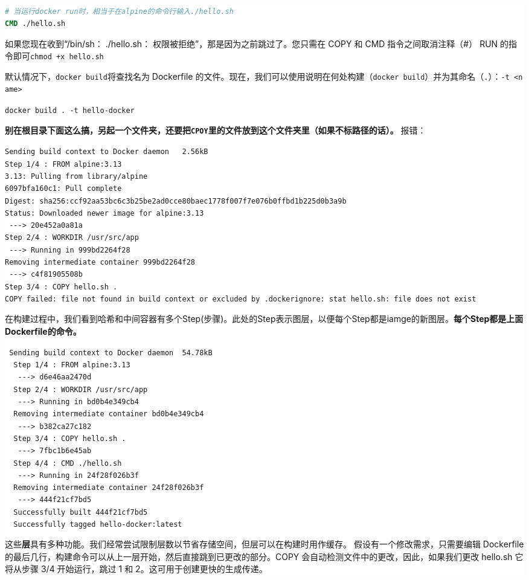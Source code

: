 ```dockerfile
# 当运行docker run时，相当于在alpine的命令行输入./hello.sh
CMD ./hello.sh
```

如果您现在收到“/bin/sh： ./hello.sh： 权限被拒绝”，那是因为之前跳过了。您只需在 COPY 和 CMD 指令之间取消注释（#） RUN 的指令即可`chmod +x hello.sh`


默认情况下，`docker build`将查找名为 Dockerfile 的文件。现在，我们可以使用说明在何处构建（`docker build`）并为其命名（`.`）：`-t <name>`

```console
docker build . -t hello-docker
```
**别在根目录下面这么搞，另起一个文件夹，还要把`CPOY`里的文件放到这个文件夹里（如果不标路径的话）。**
报错：
```console
Sending build context to Docker daemon   2.56kB
Step 1/4 : FROM alpine:3.13
3.13: Pulling from library/alpine
6097bfa160c1: Pull complete 
Digest: sha256:ccf92aa53bc6c3b25be2ad0cce80baec1778f007f7e076b0ffbd1b225d0b3a9b
Status: Downloaded newer image for alpine:3.13
 ---> 20e452a0a81a
Step 2/4 : WORKDIR /usr/src/app
 ---> Running in 999bd2264f28
Removing intermediate container 999bd2264f28
 ---> c4f81905508b
Step 3/4 : COPY hello.sh .
COPY failed: file not found in build context or excluded by .dockerignore: stat hello.sh: file does not exist
```

在构建过程中，我们看到哈希和中间容器有多个Step(步骤)。此处的Step表示图层，以便每个Step都是iamge的新图层。**每个Step都是上面Dockerfile的命令。**
```console
 Sending build context to Docker daemon  54.78kB
  Step 1/4 : FROM alpine:3.13
   ---> d6e46aa2470d
  Step 2/4 : WORKDIR /usr/src/app
   ---> Running in bd0b4e349cb4
  Removing intermediate container bd0b4e349cb4
   ---> b382ca27c182
  Step 3/4 : COPY hello.sh .
   ---> 7fbc1b6e45ab
  Step 4/4 : CMD ./hello.sh
   ---> Running in 24f28f026b3f
  Removing intermediate container 24f28f026b3f
   ---> 444f21cf7bd5
  Successfully built 444f21cf7bd5
  Successfully tagged hello-docker:latest
```
这些**层**具有多种功能。我们经常尝试限制层数以节省存储空间，但层可以在构建时用作缓存。
假设有一个修改需求，只需要编辑 Dockerfile 的最后几行，构建命令可以从上一层开始，然后直接跳到已更改的部分。COPY 会自动检测文件中的更改，因此，如果我们更改 hello.sh 它将从步骤 3/4 开始运行，跳过 1 和 2。这可用于创建更快的生成传递。
